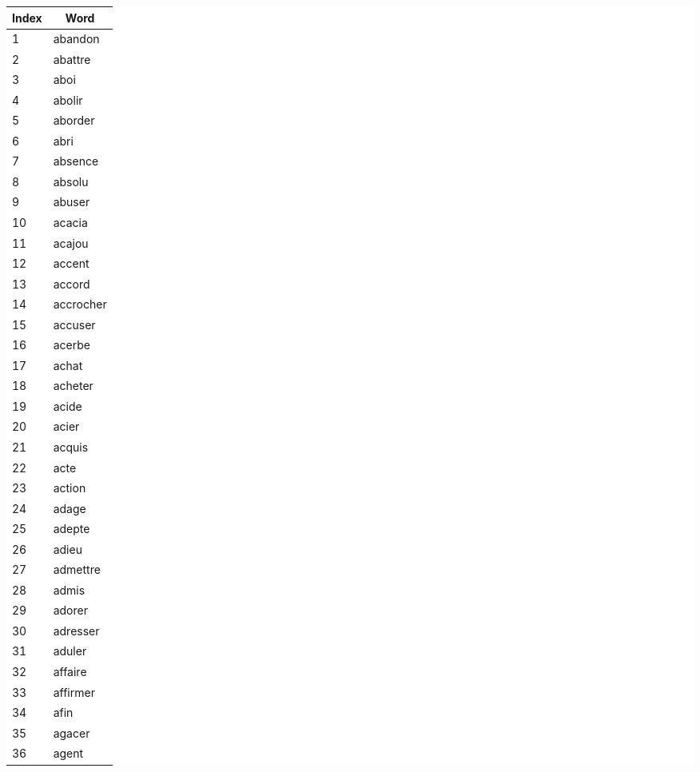 | Index | Word         |
|-------|--------------|
| 1     | abandon                        
| 2     | abattre                        
| 3     | aboi                        
| 4     | abolir                        
| 5     | aborder                        
| 6     | abri                        
| 7     | absence                        
| 8     | absolu                        
| 9     | abuser                        
| 10    | acacia                        
| 11    | acajou                        
| 12    | accent                        
| 13    | accord                        
| 14    | accrocher                        
| 15    | accuser                        
| 16    | acerbe                        
| 17    | achat                        
| 18    | acheter                        
| 19    | acide                        
| 20    | acier                        
| 21    | acquis                        
| 22    | acte                        
| 23    | action                        
| 24    | adage                        
| 25    | adepte                       
| 26    | adieu                        
| 27    | admettre                      
| 28    | admis                        
| 29    | adorer                        
| 30    | adresser                        
| 31    | aduler                        
| 32    | affaire                        
| 33    | affirmer                        
| 34    | afin                        
| 35    | agacer                        
| 36    | agent                        